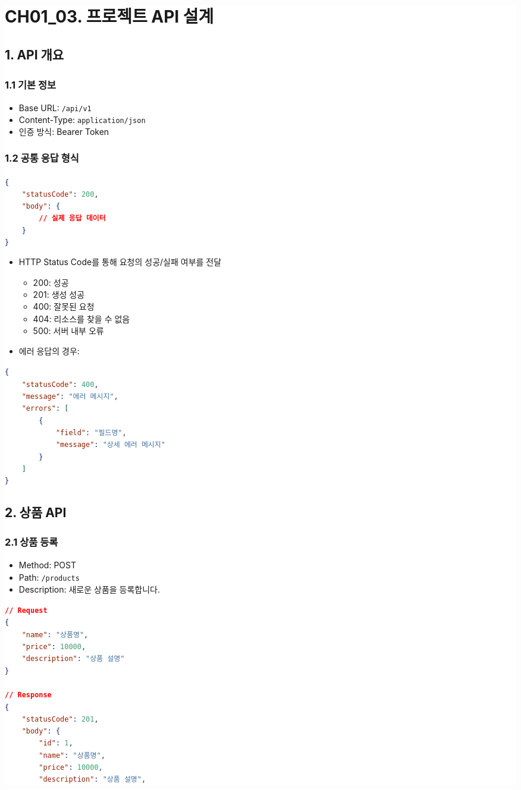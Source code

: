 # CH01_03. 프로젝트 API 설계

## 1. API 개요

### 1.1 기본 정보
- Base URL: `/api/v1`
- Content-Type: `application/json`
- 인증 방식: Bearer Token

### 1.2 공통 응답 형식
```json
{
    "statusCode": 200,
    "body": {
        // 실제 응답 데이터
    }
}
```

- HTTP Status Code를 통해 요청의 성공/실패 여부를 전달
  - 200: 성공
  - 201: 생성 성공
  - 400: 잘못된 요청
  - 404: 리소스를 찾을 수 없음
  - 500: 서버 내부 오류

- 에러 응답의 경우:
```json
{
    "statusCode": 400,
    "message": "에러 메시지",
    "errors": [
        {
            "field": "필드명",
            "message": "상세 에러 메시지"
        }
    ]
}
```

## 2. 상품 API

### 2.1 상품 등록
- Method: POST
- Path: `/products`
- Description: 새로운 상품을 등록합니다.
```json
// Request
{
    "name": "상품명",
    "price": 10000,
    "description": "상품 설명"
}

// Response
{
    "statusCode": 201,
    "body": {
        "id": 1,
        "name": "상품명",
        "price": 10000,
        "description": "상품 설명",
```